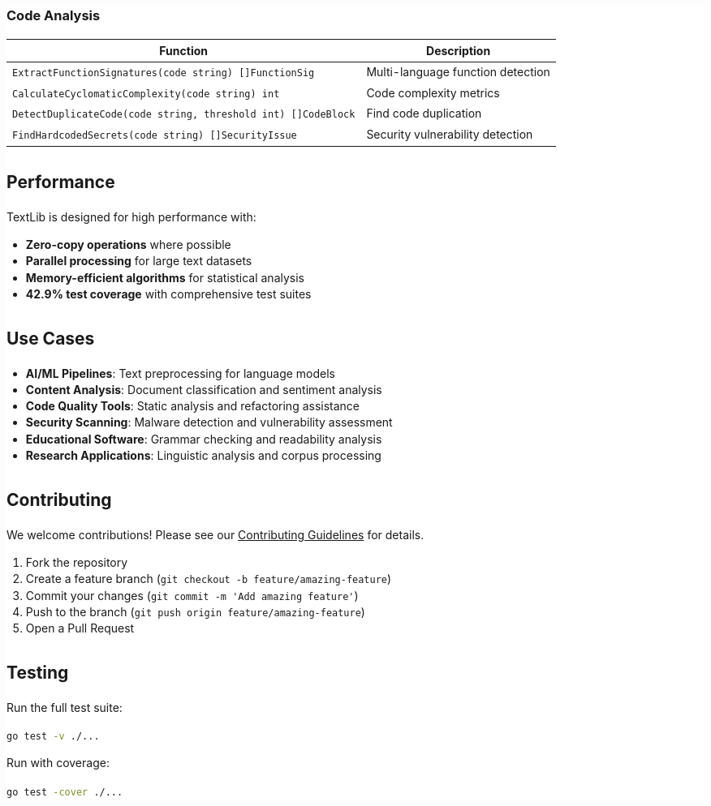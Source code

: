 ### Code Analysis

| Function | Description |
|----------|-------------|
| `ExtractFunctionSignatures(code string) []FunctionSig` | Multi-language function detection |
| `CalculateCyclomaticComplexity(code string) int` | Code complexity metrics |
| `DetectDuplicateCode(code string, threshold int) []CodeBlock` | Find code duplication |
| `FindHardcodedSecrets(code string) []SecurityIssue` | Security vulnerability detection |

## Performance

TextLib is designed for high performance with:
- **Zero-copy operations** where possible
- **Parallel processing** for large text datasets
- **Memory-efficient algorithms** for statistical analysis
- **42.9% test coverage** with comprehensive test suites

## Use Cases

- **AI/ML Pipelines**: Text preprocessing for language models
- **Content Analysis**: Document classification and sentiment analysis
- **Code Quality Tools**: Static analysis and refactoring assistance
- **Security Scanning**: Malware detection and vulnerability assessment
- **Educational Software**: Grammar checking and readability analysis
- **Research Applications**: Linguistic analysis and corpus processing

## Contributing

We welcome contributions! Please see our [Contributing Guidelines](CONTRIBUTING.md) for details.

1. Fork the repository
2. Create a feature branch (`git checkout -b feature/amazing-feature`)
3. Commit your changes (`git commit -m 'Add amazing feature'`)
4. Push to the branch (`git push origin feature/amazing-feature`)
5. Open a Pull Request

## Testing

Run the full test suite:

```bash
go test -v ./...
```

Run with coverage:

```bash
go test -cover ./...
```
